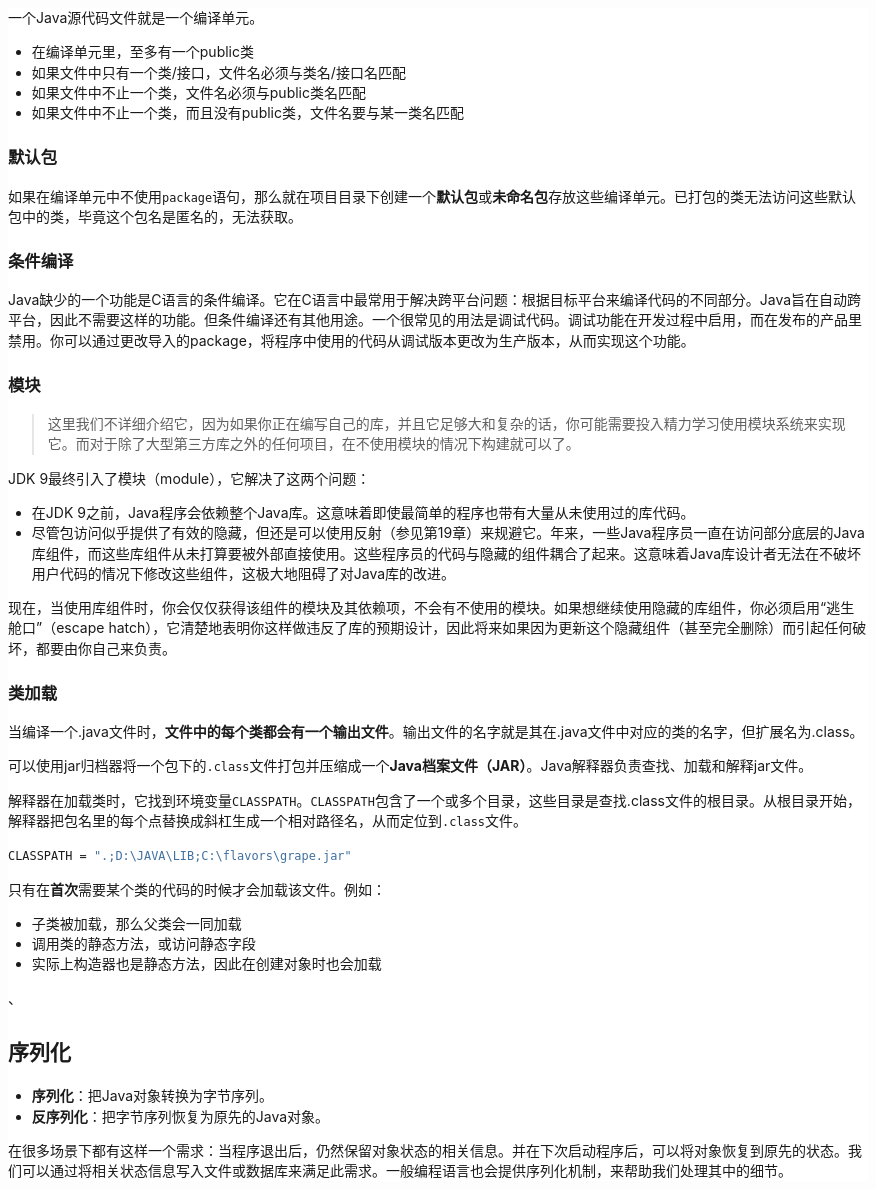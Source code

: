 一个Java源代码文件就是一个编译单元。

- 在编译单元里，至多有一个public类
- 如果文件中只有一个类/接口，文件名必须与类名/接口名匹配
- 如果文件中不止一个类，文件名必须与public类名匹配
- 如果文件中不止一个类，而且没有public类，文件名要与某一类名匹配

### 默认包

如果在编译单元中不使用`package`语句，那么就在项目目录下创建一个**默认包**或**未命名包**存放这些编译单元。已打包的类无法访问这些默认包中的类，毕竟这个包名是匿名的，无法获取。

### 条件编译

Java缺少的一个功能是C语言的条件编译。它在C语言中最常用于解决跨平台问题：根据目标平台来编译代码的不同部分。Java旨在自动跨平台，因此不需要这样的功能。但条件编译还有其他用途。一个很常见的用法是调试代码。调试功能在开发过程中启用，而在发布的产品里禁用。你可以通过更改导入的package，将程序中使用的代码从调试版本更改为生产版本，从而实现这个功能。

### 模块

> 这里我们不详细介绍它，因为如果你正在编写自己的库，并且它足够大和复杂的话，你可能需要投入精力学习使用模块系统来实现它。而对于除了大型第三方库之外的任何项目，在不使用模块的情况下构建就可以了。

JDK 9最终引入了模块（module），它解决了这两个问题：

- 在JDK 9之前，Java程序会依赖整个Java库。这意味着即使最简单的程序也带有大量从未使用过的库代码。
- 尽管包访问似乎提供了有效的隐藏，但还是可以使用反射（参见第19章）来规避它。年来，一些Java程序员一直在访问部分底层的Java库组件，而这些库组件从未打算要被外部直接使用。这些程序员的代码与隐藏的组件耦合了起来。这意味着Java库设计者无法在不破坏用户代码的情况下修改这些组件，这极大地阻碍了对Java库的改进。

现在，当使用库组件时，你会仅仅获得该组件的模块及其依赖项，不会有不使用的模块。如果想继续使用隐藏的库组件，你必须启用“逃生舱口”（escape hatch），它清楚地表明你这样做违反了库的预期设计，因此将来如果因为更新这个隐藏组件（甚至完全删除）而引起任何破坏，都要由你自己来负责。

### 类加载

当编译一个.java文件时，**文件中的每个类都会有一个输出文件**。输出文件的名字就是其在.java文件中对应的类的名字，但扩展名为.class。

可以使用jar归档器将一个包下的`.class`文件打包并压缩成一个**Java档案文件（JAR）**。Java解释器负责查找、加载和解释jar文件。

解释器在加载类时，它找到环境变量`CLASSPATH`。`CLASSPATH`包含了一个或多个目录，这些目录是查找.class文件的根目录。从根目录开始，解释器把包名里的每个点替换成斜杠生成一个相对路径名，从而定位到`.class`文件。

~~~bash
CLASSPATH = ".;D:\JAVA\LIB;C:\flavors\grape.jar"
~~~



只有在**首次**需要某个类的代码的时候才会加载该文件。例如：

- 子类被加载，那么父类会一同加载
- 调用类的静态方法，或访问静态字段
- 实际上构造器也是静态方法，因此在创建对象时也会加载

、

## 序列化

- **序列化**：把Java对象转换为字节序列。
- **反序列化**：把字节序列恢复为原先的Java对象。

在很多场景下都有这样一个需求：当程序退出后，仍然保留对象状态的相关信息。并在下次启动程序后，可以将对象恢复到原先的状态。我们可以通过将相关状态信息写入文件或数据库来满足此需求。一般编程语言也会提供序列化机制，来帮助我们处理其中的细节。
